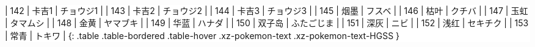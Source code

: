 | 142 | 卡吉1 | チョウジ1 |
| 143 | 卡吉2 | チョウジ2 |
| 144 | 卡吉3 | チョウジ3 |
| 145 | 烟墨 | フスベ |
| 146 | 枯叶 | クチバ |
| 147 | 玉虹 | タマムシ |
| 148 | 金黄 | ヤマブキ |
| 149 | 华蓝 | ハナダ |
| 150 | 双子岛 | ふたごじま |
| 151 | 深灰 | ニビ |
| 152 | 浅红 | セキチク |
| 153 | 常青 | トキワ |
{: .table .table-bordered .table-hover .xz-pokemon-text .xz-pokemon-text-HGSS }